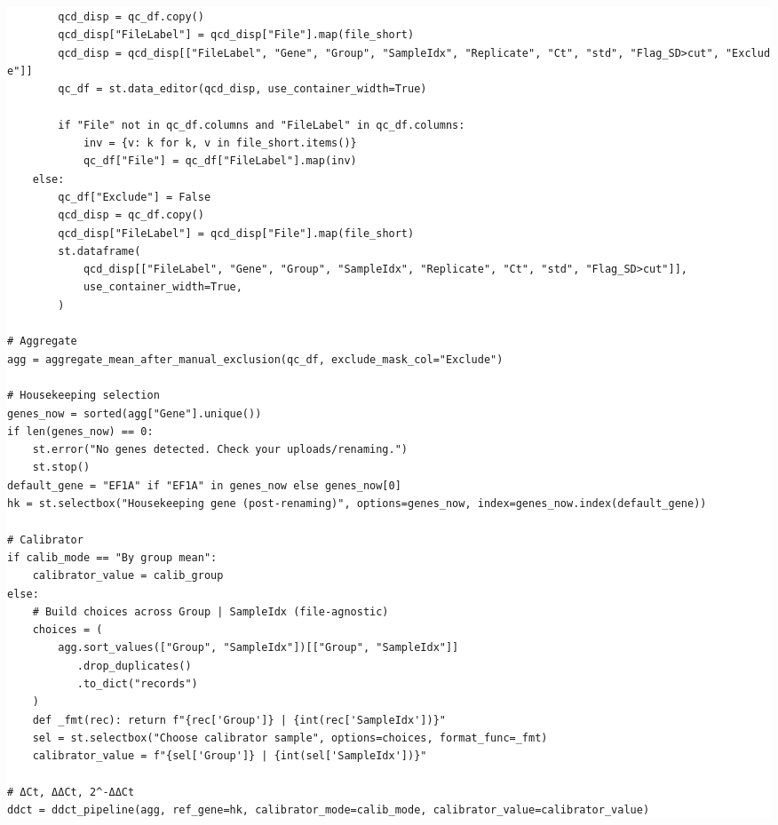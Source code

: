             qcd_disp = qc_df.copy()
            qcd_disp["FileLabel"] = qcd_disp["File"].map(file_short)
            qcd_disp = qcd_disp[["FileLabel", "Gene", "Group", "SampleIdx", "Replicate", "Ct", "std", "Flag_SD>cut", "Exclude"]]
            qc_df = st.data_editor(qcd_disp, use_container_width=True)

            if "File" not in qc_df.columns and "FileLabel" in qc_df.columns:
                inv = {v: k for k, v in file_short.items()}
                qc_df["File"] = qc_df["FileLabel"].map(inv)
        else:
            qc_df["Exclude"] = False
            qcd_disp = qc_df.copy()
            qcd_disp["FileLabel"] = qcd_disp["File"].map(file_short)
            st.dataframe(
                qcd_disp[["FileLabel", "Gene", "Group", "SampleIdx", "Replicate", "Ct", "std", "Flag_SD>cut"]],
                use_container_width=True,
            )

    # Aggregate
    agg = aggregate_mean_after_manual_exclusion(qc_df, exclude_mask_col="Exclude")

    # Housekeeping selection
    genes_now = sorted(agg["Gene"].unique())
    if len(genes_now) == 0:
        st.error("No genes detected. Check your uploads/renaming.")
        st.stop()
    default_gene = "EF1A" if "EF1A" in genes_now else genes_now[0]
    hk = st.selectbox("Housekeeping gene (post-renaming)", options=genes_now, index=genes_now.index(default_gene))

    # Calibrator
    if calib_mode == "By group mean":
        calibrator_value = calib_group
    else:
        # Build choices across Group | SampleIdx (file-agnostic)
        choices = (
            agg.sort_values(["Group", "SampleIdx"])[["Group", "SampleIdx"]]
               .drop_duplicates()
               .to_dict("records")
        )
        def _fmt(rec): return f"{rec['Group']} | {int(rec['SampleIdx'])}"
        sel = st.selectbox("Choose calibrator sample", options=choices, format_func=_fmt)
        calibrator_value = f"{sel['Group']} | {int(sel['SampleIdx'])}"

    # ΔCt, ΔΔCt, 2^-ΔΔCt
    ddct = ddct_pipeline(agg, ref_gene=hk, calibrator_mode=calib_mode, calibrator_value=calibrator_value)
